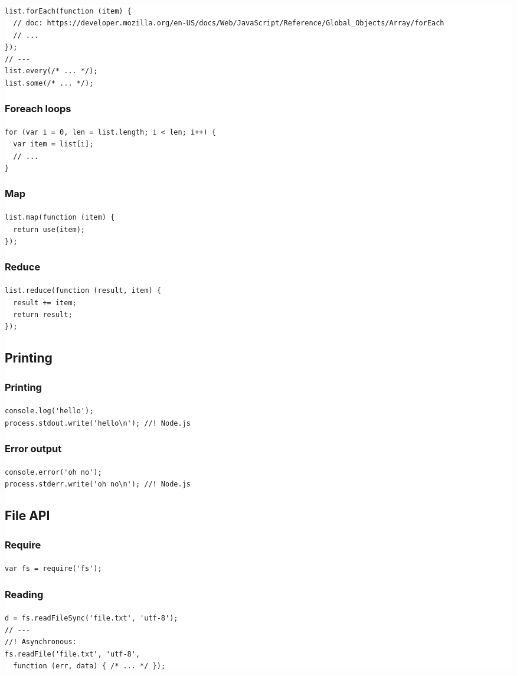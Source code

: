     list.forEach(function (item) {
      // doc: https://developer.mozilla.org/en-US/docs/Web/JavaScript/Reference/Global_Objects/Array/forEach
      // ...
    });
    // ---
    list.every(/* ... */);
    list.some(/* ... */);

### Foreach loops

    for (var i = 0, len = list.length; i < len; i++) {
      var item = list[i];
      // ...
    }

### Map

    list.map(function (item) {
      return use(item);
    });

### Reduce

    list.reduce(function (result, item) {
      result += item;
      return result;
    });

Printing
--------

### Printing

    console.log('hello');
    process.stdout.write('hello\n'); //! Node.js

### Error output

    console.error('oh no');
    process.stderr.write('oh no\n'); //! Node.js

File API
--------

### Require

    var fs = require('fs');

### Reading

    d = fs.readFileSync('file.txt', 'utf-8');
    // ---
    //! Asynchronous:
    fs.readFile('file.txt', 'utf-8',
      function (err, data) { /* ... */ });
